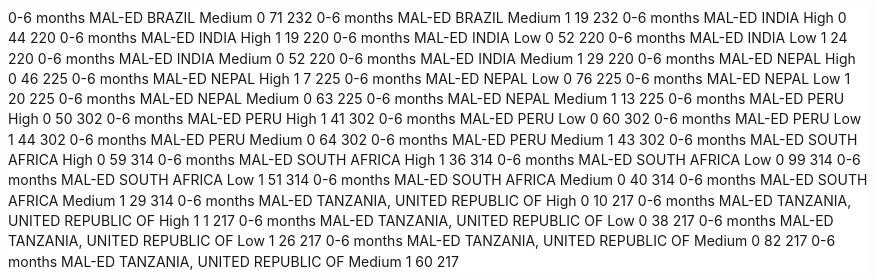 0-6 months    MAL-ED           BRAZIL                         Medium                 0       71     232
0-6 months    MAL-ED           BRAZIL                         Medium                 1       19     232
0-6 months    MAL-ED           INDIA                          High                   0       44     220
0-6 months    MAL-ED           INDIA                          High                   1       19     220
0-6 months    MAL-ED           INDIA                          Low                    0       52     220
0-6 months    MAL-ED           INDIA                          Low                    1       24     220
0-6 months    MAL-ED           INDIA                          Medium                 0       52     220
0-6 months    MAL-ED           INDIA                          Medium                 1       29     220
0-6 months    MAL-ED           NEPAL                          High                   0       46     225
0-6 months    MAL-ED           NEPAL                          High                   1        7     225
0-6 months    MAL-ED           NEPAL                          Low                    0       76     225
0-6 months    MAL-ED           NEPAL                          Low                    1       20     225
0-6 months    MAL-ED           NEPAL                          Medium                 0       63     225
0-6 months    MAL-ED           NEPAL                          Medium                 1       13     225
0-6 months    MAL-ED           PERU                           High                   0       50     302
0-6 months    MAL-ED           PERU                           High                   1       41     302
0-6 months    MAL-ED           PERU                           Low                    0       60     302
0-6 months    MAL-ED           PERU                           Low                    1       44     302
0-6 months    MAL-ED           PERU                           Medium                 0       64     302
0-6 months    MAL-ED           PERU                           Medium                 1       43     302
0-6 months    MAL-ED           SOUTH AFRICA                   High                   0       59     314
0-6 months    MAL-ED           SOUTH AFRICA                   High                   1       36     314
0-6 months    MAL-ED           SOUTH AFRICA                   Low                    0       99     314
0-6 months    MAL-ED           SOUTH AFRICA                   Low                    1       51     314
0-6 months    MAL-ED           SOUTH AFRICA                   Medium                 0       40     314
0-6 months    MAL-ED           SOUTH AFRICA                   Medium                 1       29     314
0-6 months    MAL-ED           TANZANIA, UNITED REPUBLIC OF   High                   0       10     217
0-6 months    MAL-ED           TANZANIA, UNITED REPUBLIC OF   High                   1        1     217
0-6 months    MAL-ED           TANZANIA, UNITED REPUBLIC OF   Low                    0       38     217
0-6 months    MAL-ED           TANZANIA, UNITED REPUBLIC OF   Low                    1       26     217
0-6 months    MAL-ED           TANZANIA, UNITED REPUBLIC OF   Medium                 0       82     217
0-6 months    MAL-ED           TANZANIA, UNITED REPUBLIC OF   Medium                 1       60     217